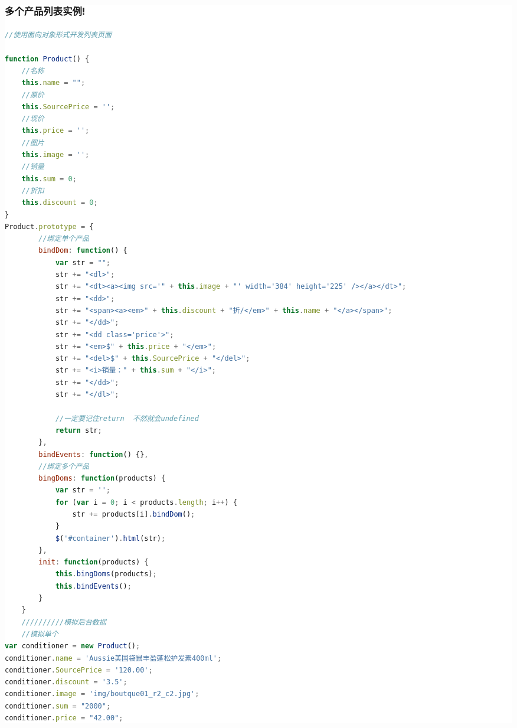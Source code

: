 
### 多个产品列表实例!
```javascript
//使用面向对象形式开发列表页面

function Product() {
    //名称
    this.name = "";
    //原价
    this.SourcePrice = '';
    //现价
    this.price = '';
    //图片
    this.image = '';
    //销量
    this.sum = 0;
    //折扣
    this.discount = 0;
}
Product.prototype = {
        //绑定单个产品
        bindDom: function() {
            var str = "";
            str += "<dl>";
            str += "<dt><a><img src='" + this.image + "' width='384' height='225' /></a></dt>";
            str += "<dd>";
            str += "<span><a><em>" + this.discount + "折/</em>" + this.name + "</a></span>";
            str += "</dd>";
            str += "<dd class='price'>";
            str += "<em>$" + this.price + "</em>";
            str += "<del>$" + this.SourcePrice + "</del>";
            str += "<i>销量：" + this.sum + "</i>";
            str += "</dd>";
            str += "</dl>";

            //一定要记住return  不然就会undefined
            return str;
        },
        bindEvents: function() {},
        //绑定多个产品
        bingDoms: function(products) {
            var str = '';
            for (var i = 0; i < products.length; i++) {
                str += products[i].bindDom();
            }
            $('#container').html(str);
        },
        init: function(products) {
            this.bingDoms(products);
            this.bindEvents();
        }
    }
    //////////模拟后台数据
    //模拟单个
var conditioner = new Product();
conditioner.name = 'Aussie美国袋鼠丰盈蓬松护发素400ml';
conditioner.SourcePrice = '120.00';
conditioner.discount = '3.5';
conditioner.image = 'img/boutque01_r2_c2.jpg';
conditioner.sum = "2000";
conditioner.price = "42.00";


```
